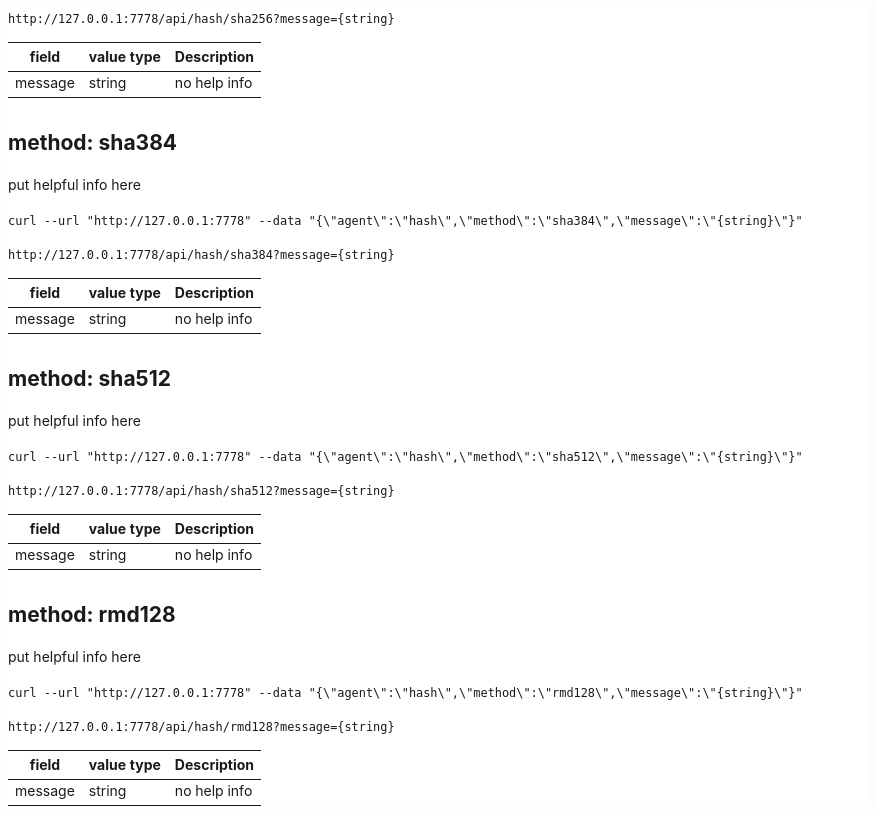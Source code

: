 ```url
http://127.0.0.1:7778/api/hash/sha256?message={string}
```

field | value type | Description
--------- | ------- | -----------
message | string | no help info

## method: sha384

put helpful info here


```shell
curl --url "http://127.0.0.1:7778" --data "{\"agent\":\"hash\",\"method\":\"sha384\",\"message\":\"{string}\"}"
```

```url
http://127.0.0.1:7778/api/hash/sha384?message={string}
```

field | value type | Description
--------- | ------- | -----------
message | string | no help info

## method: sha512

put helpful info here


```shell
curl --url "http://127.0.0.1:7778" --data "{\"agent\":\"hash\",\"method\":\"sha512\",\"message\":\"{string}\"}"
```

```url
http://127.0.0.1:7778/api/hash/sha512?message={string}
```

field | value type | Description
--------- | ------- | -----------
message | string | no help info

## method: rmd128

put helpful info here


```shell
curl --url "http://127.0.0.1:7778" --data "{\"agent\":\"hash\",\"method\":\"rmd128\",\"message\":\"{string}\"}"
```

```url
http://127.0.0.1:7778/api/hash/rmd128?message={string}
```

field | value type | Description
--------- | ------- | -----------
message | string | no help info
